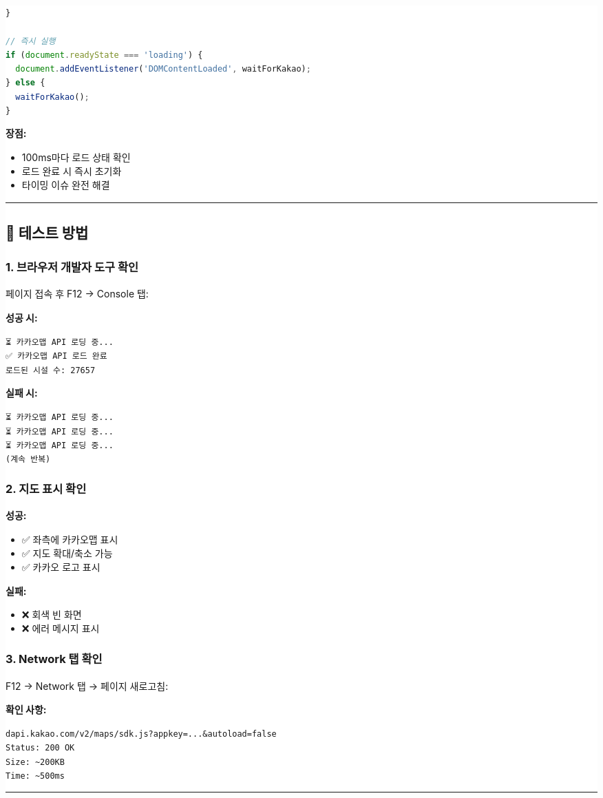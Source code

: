 ```javascript
}

// 즉시 실행
if (document.readyState === 'loading') {
  document.addEventListener('DOMContentLoaded', waitForKakao);
} else {
  waitForKakao();
}
```

**장점:**
- 100ms마다 로드 상태 확인
- 로드 완료 시 즉시 초기화
- 타이밍 이슈 완전 해결

---

## 🧪 테스트 방법

### 1. 브라우저 개발자 도구 확인

페이지 접속 후 F12 → Console 탭:

**성공 시:**
```
⏳ 카카오맵 API 로딩 중...
✅ 카카오맵 API 로드 완료
로드된 시설 수: 27657
```

**실패 시:**
```
⏳ 카카오맵 API 로딩 중...
⏳ 카카오맵 API 로딩 중...
⏳ 카카오맵 API 로딩 중...
(계속 반복)
```

### 2. 지도 표시 확인

**성공:**
- ✅ 좌측에 카카오맵 표시
- ✅ 지도 확대/축소 가능
- ✅ 카카오 로고 표시

**실패:**
- ❌ 회색 빈 화면
- ❌ 에러 메시지 표시

### 3. Network 탭 확인

F12 → Network 탭 → 페이지 새로고침:

**확인 사항:**
```
dapi.kakao.com/v2/maps/sdk.js?appkey=...&autoload=false
Status: 200 OK
Size: ~200KB
Time: ~500ms
```

---